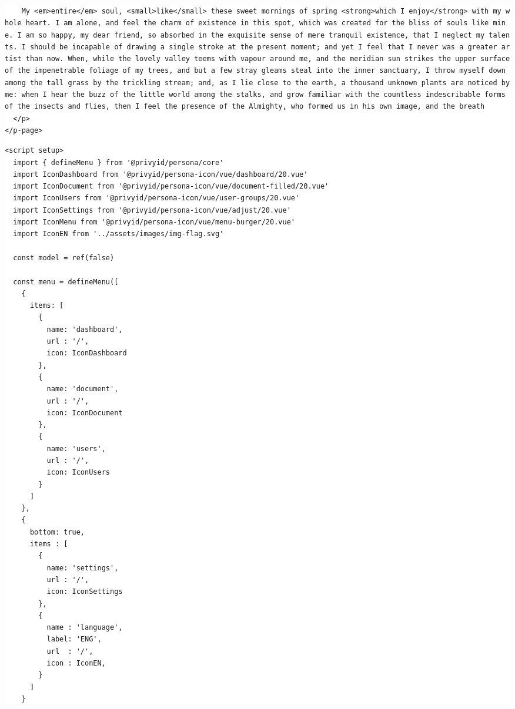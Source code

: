         My <em>entire</em> soul, <small>like</small> these sweet mornings of spring <strong>which I enjoy</strong> with my whole heart. I am alone, and feel the charm of existence in this spot, which was created for the bliss of souls like mine. I am so happy, my dear friend, so absorbed in the exquisite sense of mere tranquil existence, that I neglect my talents. I should be incapable of drawing a single stroke at the present moment; and yet I feel that I never was a greater artist than now. When, while the lovely valley teems with vapour around me, and the meridian sun strikes the upper surface of the impenetrable foliage of my trees, and but a few stray gleams steal into the inner sanctuary, I throw myself down among the tall grass by the trickling stream; and, as I lie close to the earth, a thousand unknown plants are noticed by me: when I hear the buzz of the little world among the stalks, and grow familiar with the countless indescribable forms of the insects and flies, then I feel the presence of the Almighty, who formed us in his own image, and the breath
      </p>
    </p-page>
  </div>
</preview>

```vue
<script setup>
  import { defineMenu } from '@privyid/persona/core'
  import IconDashboard from '@privyid/persona-icon/vue/dashboard/20.vue'
  import IconDocument from '@privyid/persona-icon/vue/document-filled/20.vue'
  import IconUsers from '@privyid/persona-icon/vue/user-groups/20.vue'
  import IconSettings from '@privyid/persona-icon/vue/adjust/20.vue'
  import IconMenu from '@privyid/persona-icon/vue/menu-burger/20.vue'
  import IconEN from '../assets/images/img-flag.svg'

  const model = ref(false)

  const menu = defineMenu([
    {
      items: [
        {
          name: 'dashboard',
          url : '/',
          icon: IconDashboard
        },
        {
          name: 'document',
          url : '/',
          icon: IconDocument
        },
        {
          name: 'users',
          url : '/',
          icon: IconUsers
        }
      ]
    },
    {
      bottom: true,
      items : [
        {
          name: 'settings',
          url : '/',
          icon: IconSettings
        },
        {
          name : 'language',
          label: 'ENG',
          url  : '/',
          icon : IconEN,
        }
      ]
    }
```
